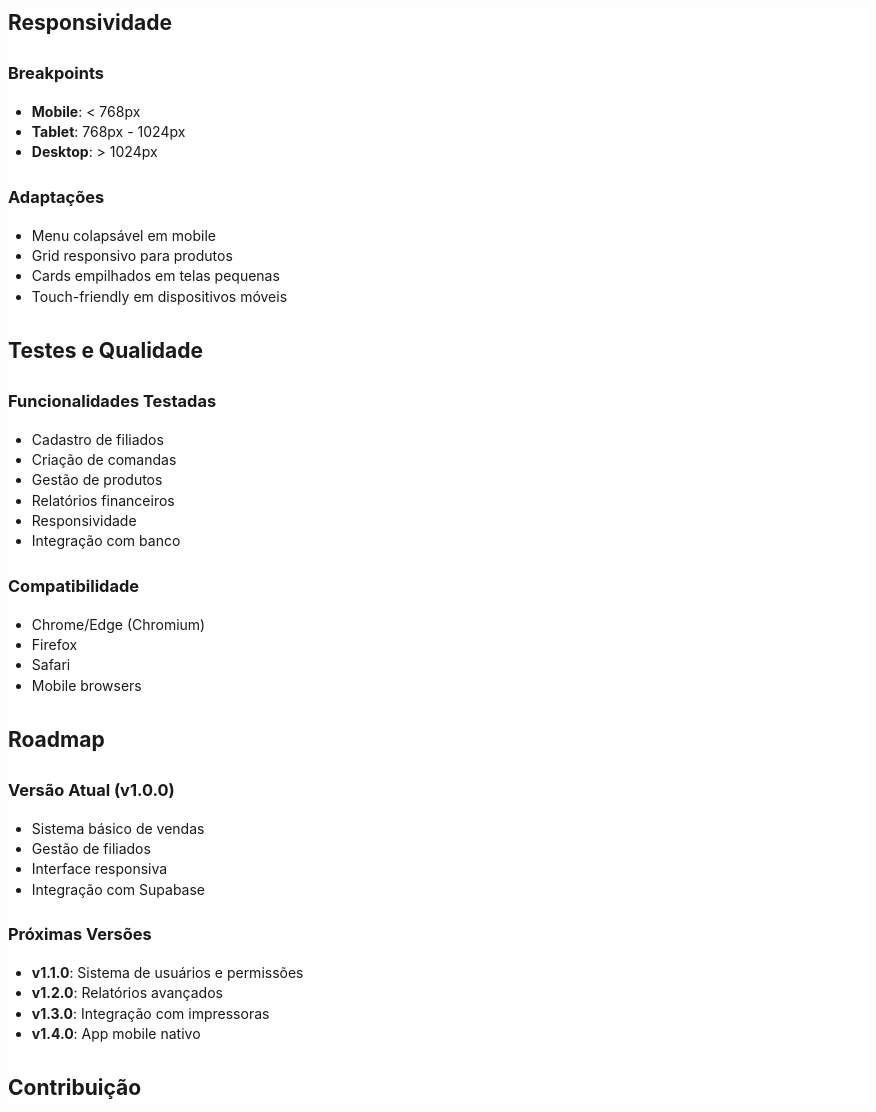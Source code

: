 ## Responsividade

### **Breakpoints**

- **Mobile**: < 768px
- **Tablet**: 768px - 1024px
- **Desktop**: > 1024px

### **Adaptações**

- Menu colapsável em mobile
- Grid responsivo para produtos
- Cards empilhados em telas pequenas
- Touch-friendly em dispositivos móveis

## Testes e Qualidade

### **Funcionalidades Testadas**

- Cadastro de filiados
- Criação de comandas
- Gestão de produtos
- Relatórios financeiros
- Responsividade
- Integração com banco

### **Compatibilidade**

- Chrome/Edge (Chromium)
- Firefox
- Safari
- Mobile browsers

## Roadmap

### **Versão Atual (v1.0.0)**

- Sistema básico de vendas
- Gestão de filiados
- Interface responsiva
- Integração com Supabase

### **Próximas Versões**

- **v1.1.0**: Sistema de usuários e permissões
- **v1.2.0**: Relatórios avançados
- **v1.3.0**: Integração com impressoras
- **v1.4.0**: App mobile nativo

## Contribuição
